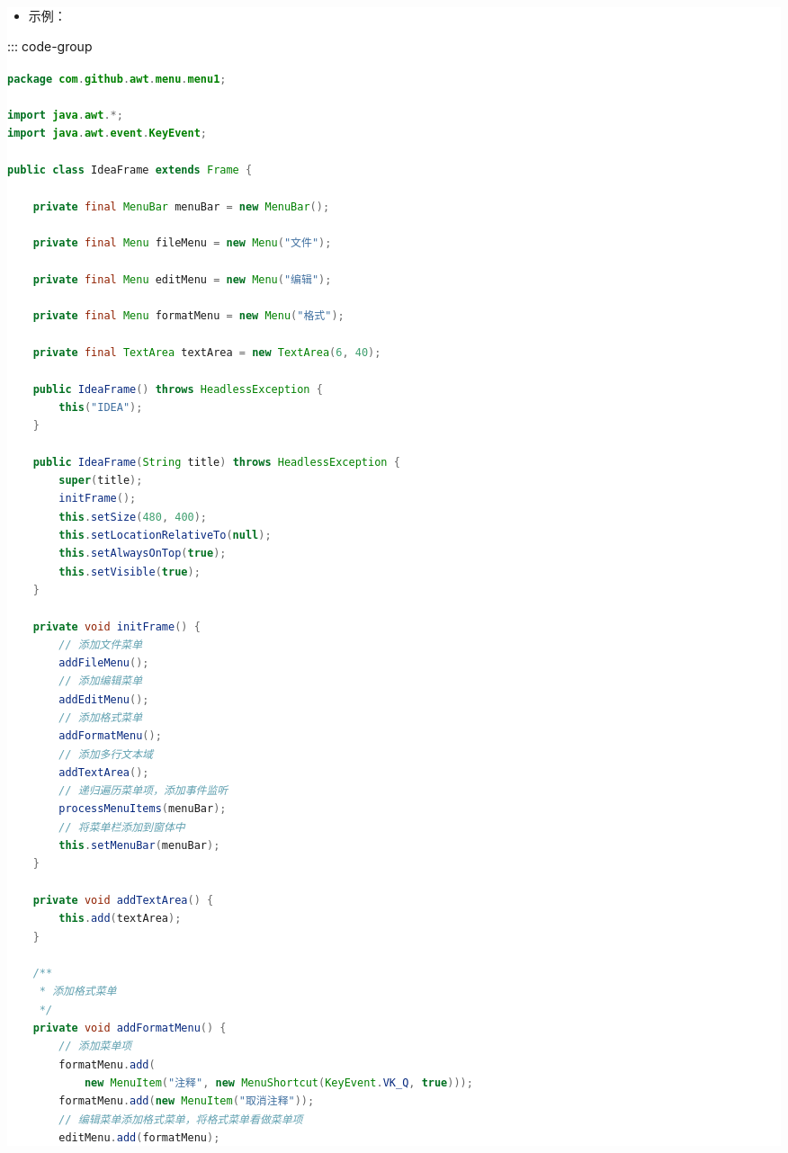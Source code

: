 

* 示例：

::: code-group

```java [IdeaFrame.java]
package com.github.awt.menu.menu1;

import java.awt.*;
import java.awt.event.KeyEvent;

public class IdeaFrame extends Frame {

    private final MenuBar menuBar = new MenuBar();

    private final Menu fileMenu = new Menu("文件");

    private final Menu editMenu = new Menu("编辑");

    private final Menu formatMenu = new Menu("格式");

    private final TextArea textArea = new TextArea(6, 40);

    public IdeaFrame() throws HeadlessException {
        this("IDEA");
    }

    public IdeaFrame(String title) throws HeadlessException {
        super(title);
        initFrame();
        this.setSize(480, 400);
        this.setLocationRelativeTo(null);
        this.setAlwaysOnTop(true);
        this.setVisible(true);
    }

    private void initFrame() {
        // 添加文件菜单
        addFileMenu();
        // 添加编辑菜单
        addEditMenu();
        // 添加格式菜单
        addFormatMenu();
        // 添加多行文本域
        addTextArea();
        // 递归遍历菜单项，添加事件监听
        processMenuItems(menuBar);
        // 将菜单栏添加到窗体中
        this.setMenuBar(menuBar);
    }

    private void addTextArea() {
        this.add(textArea);
    }

    /**
     * 添加格式菜单
     */
    private void addFormatMenu() {
        // 添加菜单项
        formatMenu.add(
            new MenuItem("注释", new MenuShortcut(KeyEvent.VK_Q, true)));
        formatMenu.add(new MenuItem("取消注释"));
        // 编辑菜单添加格式菜单，将格式菜单看做菜单项
        editMenu.add(formatMenu);
```